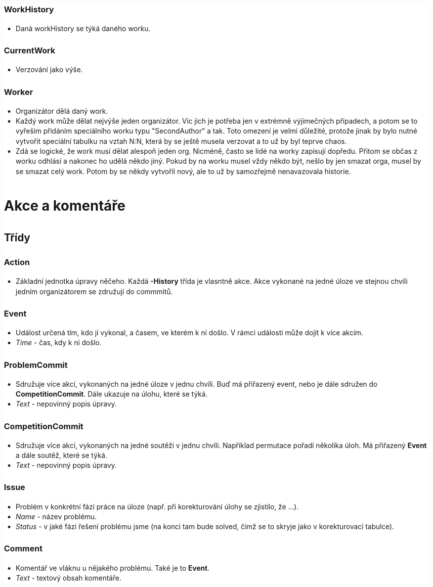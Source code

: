 ### WorkHistory ###
- Daná workHistory se týká daného worku.

### CurrentWork ###
- Verzování jako výše.

### Worker ###
- Organizátor dělá daný work.
- Každý work může dělat nejvýše jeden organizátor. Víc jich je potřeba jen v extrémně výjimečných případech, a potom se to vyřeším přidáním speciálního worku typu "SecondAuthor" a tak. Toto omezení je velmi důležité, protože jinak by bylo nutné vytvořit speciální tabulku na vztah N:N, která by se ještě musela verzovat a to už by byl teprve chaos.
- Zdá se logické, že work musí dělat alespoň jeden org. Nicméně, často se lidé na worky zapisují dopředu. Přitom se občas z worku odhlásí a nakonec ho udělá někdo jiný. Pokud by na worku musel vždy někdo být, nešlo by jen smazat orga, musel by se smazat celý work. Potom by se někdy vytvořil nový, ale to už by samozřejmě nenavazovala historie.

# Akce a komentáře
## Třídy ##
### Action ###
- Základní jednotka úpravy něčeho. Každá **-History** třída je vlasntně akce. Akce vykonané na jedné úloze ve stejnou chvíli jedním organizátorem se združují do commmitů. 

### Event ###
- Událost určená tím, kdo jí vykonal, a časem, ve kterém k ní došlo. V rámci události může dojít k více akcím.
- *Time* - čas, kdy k ní došlo.

### ProblemCommit ###
- Sdružuje více akcí, vykonaných na jedné úloze v jednu chvíli. Buď má přiřazený event, nebo je dále sdružen do **CompetitionCommit**. Dále ukazuje na úlohu, které se týká.
- *Text* - nepovinný popis úpravy.

### CompetitionCommit ###
- Sdružuje více akcí, vykonaných na jedné soutěži v jednu chvíli. Například permutace pořadí několika úloh. Má přiřazený **Event** a dále soutěž, které se týká.
- *Text* - nepovinný popis úpravy.

### Issue ###
- Problém v konkrétní fázi práce na úloze (např. při korekturování úlohy se zjistilo, že ...).
- *Name* - název problému.
- *Status* - v jaké fázi řešení problému jsme (na konci tam bude solved, čímž se to skryje jako v korekturovací tabulce).

### Comment ###
- Komentář ve vláknu u nějakého problému. Také je to **Event**.
- *Text* - textový obsah komentáře.
